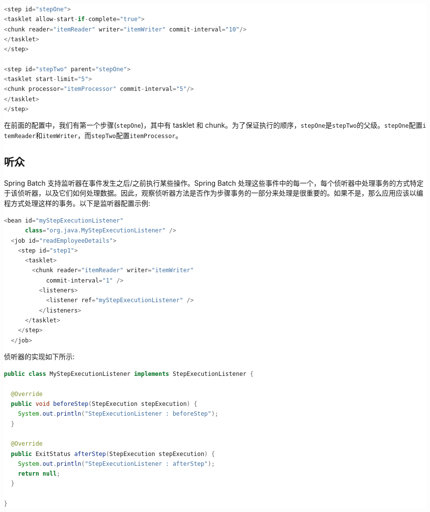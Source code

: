 ```java
<step id="stepOne">
<tasklet allow-start-if-complete="true">
<chunk reader="itemReader" writer="itemWriter" commit-interval="10"/>
</tasklet>
</step>

<step id="stepTwo" parent="stepOne">
<tasklet start-limit="5">
<chunk processor="itemProcessor" commit-interval="5"/>
</tasklet>
</step>
```

在前面的配置中，我们有第一个步骤(`stepOne`)，其中有 tasklet 和 chunk。为了保证执行的顺序，`stepOne`是`stepTwo`的父级。`stepOne`配置`itemReader`和`itemWriter`，而`stepTwo`配置`itemProcessor`。

## 听众

Spring Batch 支持监听器在事件发生之后/之前执行某些操作。Spring Batch 处理这些事件中的每一个，每个侦听器中处理事务的方式特定于该侦听器，以及它们如何处理数据。因此，观察侦听器方法是否作为步骤事务的一部分来处理是很重要的。如果不是，那么应用应该以编程方式处理这样的事务。以下是监听器配置示例:

```java
<bean id="myStepExecutionListener" 
      class="org.java.MyStepExecutionListener" />
  <job id="readEmployeeDetails">
    <step id="step1">
      <tasklet>
        <chunk reader="itemReader" writer="itemWriter"
            commit-interval="1" />
          <listeners>
            <listener ref="myStepExecutionListener" />
          </listeners>
      </tasklet>
    </step>
  </job>
```

侦听器的实现如下所示:

```java
public class MyStepExecutionListener implements StepExecutionListener {

  @Override
  public void beforeStep(StepExecution stepExecution) {
    System.out.println("StepExecutionListener : beforeStep");
  }

  @Override
  public ExitStatus afterStep(StepExecution stepExecution) {
    System.out.println("StepExecutionListener : afterStep");
    return null;
  }

}
```
